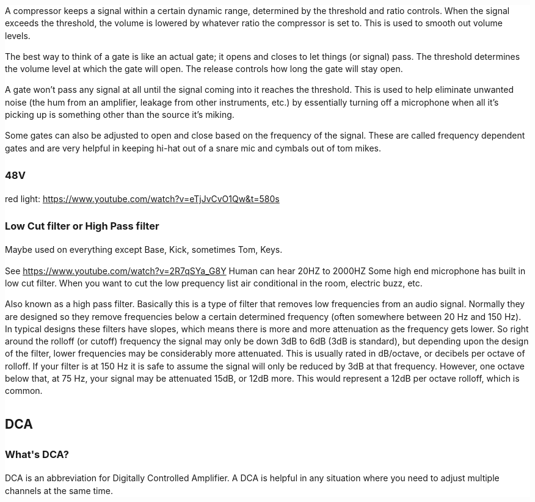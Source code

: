 A compressor keeps a signal within a certain dynamic range, determined by the threshold and ratio controls. 
When the signal exceeds the threshold, the volume is lowered by whatever ratio the compressor is set to. 
This is used to smooth out volume levels.

The best way to think of a gate is like an actual gate; it opens and closes to let things (or signal) pass. 
The threshold determines the volume level at which the gate will open. 
The release controls how long the gate will stay open. 

A gate won’t pass any signal at all until the signal coming into it reaches the threshold. 
This is used to help eliminate unwanted noise (the hum from an amplifier, leakage from other instruments, etc.) 
by essentially turning off a microphone when all it’s picking up is something other than the source it’s miking.

Some gates can also be adjusted to open and close based on the frequency of the signal. 
These are called frequency dependent gates and are very helpful in keeping hi-hat out of a snare mic and cymbals out of tom mikes.

### 48V
red light: https://www.youtube.com/watch?v=eTjJvCvO1Qw&t=580s

### Low Cut filter or High Pass filter
Maybe used on everything except Base, Kick, sometimes Tom, Keys.

See https://www.youtube.com/watch?v=2R7qSYa_G8Y
Human can hear 20HZ to 2000HZ
Some high end microphone has built in low cut filter.
When you want to cut the low prequency list air conditional in the room, electric buzz, etc.

Also known as a high pass filter. Basically this is a type of filter that removes low frequencies from an audio signal.
Normally they are designed so they remove frequencies below a certain determined frequency (often somewhere between 20 Hz and 150 Hz).
In typical designs these filters have slopes, which means there is more and more attenuation as the frequency gets lower.
So right around the rolloff (or cutoff) frequency the signal may only be down 3dB to 6dB (3dB is standard),
but depending upon the design of the filter, lower frequencies may be considerably more attenuated.
This is usually rated in dB/octave, or decibels per octave of rolloff.
If your filter is at 150 Hz it is safe to assume the signal will only be reduced by 3dB at that frequency.
However, one octave below that, at 75 Hz, your signal may be attenuated 15dB,
or 12dB more. This would represent a 12dB per octave rolloff, which is common.

## DCA
### What's DCA?
DCA is an abbreviation for Digitally Controlled Amplifier.
A DCA is helpful in any situation where you need to adjust multiple channels at the same time.
